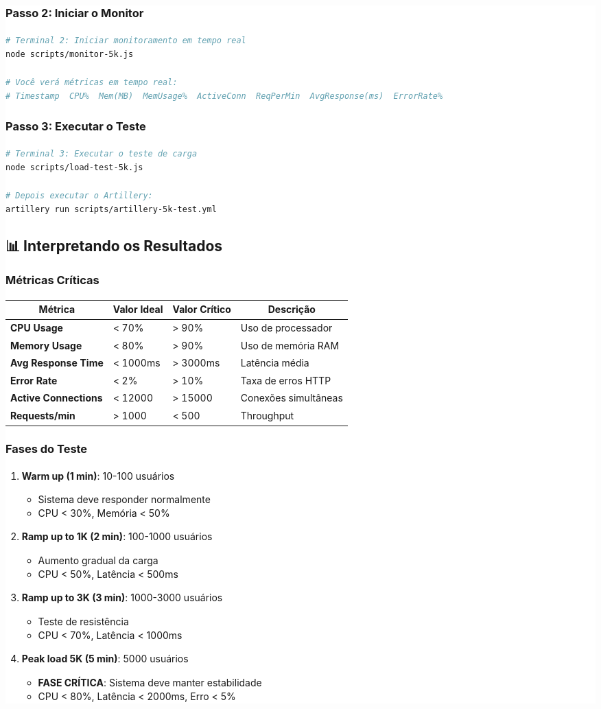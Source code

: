 ### Passo 2: Iniciar o Monitor
```bash
# Terminal 2: Iniciar monitoramento em tempo real
node scripts/monitor-5k.js

# Você verá métricas em tempo real:
# Timestamp  CPU%  Mem(MB)  MemUsage%  ActiveConn  ReqPerMin  AvgResponse(ms)  ErrorRate%
```

### Passo 3: Executar o Teste
```bash
# Terminal 3: Executar o teste de carga
node scripts/load-test-5k.js

# Depois executar o Artillery:
artillery run scripts/artillery-5k-test.yml
```

## 📊 Interpretando os Resultados

### Métricas Críticas

| Métrica | Valor Ideal | Valor Crítico | Descrição |
|---------|-------------|---------------|------------|
| **CPU Usage** | < 70% | > 90% | Uso de processador |
| **Memory Usage** | < 80% | > 90% | Uso de memória RAM |
| **Avg Response Time** | < 1000ms | > 3000ms | Latência média |
| **Error Rate** | < 2% | > 10% | Taxa de erros HTTP |
| **Active Connections** | < 12000 | > 15000 | Conexões simultâneas |
| **Requests/min** | > 1000 | < 500 | Throughput |

### Fases do Teste

1. **Warm up (1 min)**: 10-100 usuários
   - Sistema deve responder normalmente
   - CPU < 30%, Memória < 50%

2. **Ramp up to 1K (2 min)**: 100-1000 usuários
   - Aumento gradual da carga
   - CPU < 50%, Latência < 500ms

3. **Ramp up to 3K (3 min)**: 1000-3000 usuários
   - Teste de resistência
   - CPU < 70%, Latência < 1000ms

4. **Peak load 5K (5 min)**: 5000 usuários
   - **FASE CRÍTICA**: Sistema deve manter estabilidade
   - CPU < 80%, Latência < 2000ms, Erro < 5%
